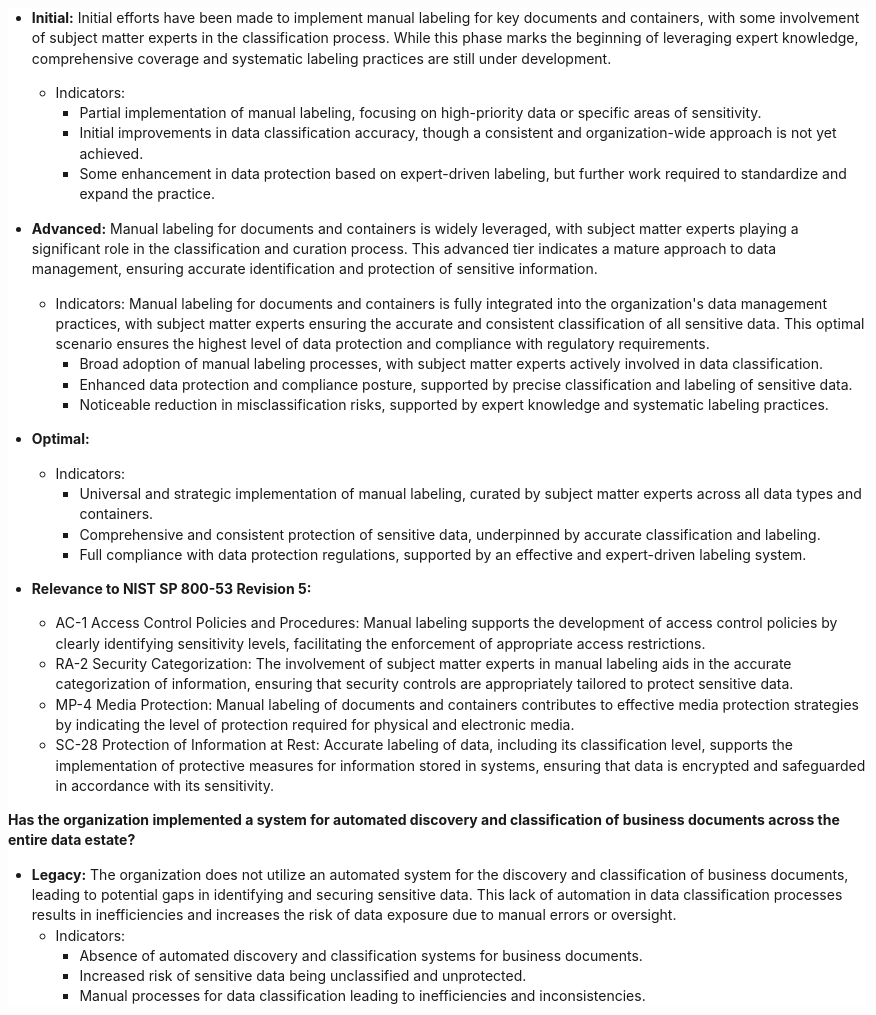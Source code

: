   - **Initial:** Initial efforts have been made to implement manual labeling for key documents and containers, with some involvement of subject matter experts in the classification process. While this phase marks the beginning of leveraging expert knowledge, comprehensive coverage and systematic labeling practices are still under development.
      - Indicators: 
          - Partial implementation of manual labeling, focusing on high-priority data or specific areas of sensitivity.
          - Initial improvements in data classification accuracy, though a consistent and organization-wide approach is not yet achieved.
          - Some enhancement in data protection based on expert-driven labeling, but further work required to standardize and expand the practice.

  - **Advanced:** Manual labeling for documents and containers is widely leveraged, with subject matter experts playing a significant role in the classification and curation process. This advanced tier indicates a mature approach to data management, ensuring accurate identification and protection of sensitive information.
      - Indicators: Manual labeling for documents and containers is fully integrated into the organization's data management practices, with subject matter experts ensuring the accurate and consistent classification of all sensitive data. This optimal scenario ensures the highest level of data protection and compliance with regulatory requirements.
          - Broad adoption of manual labeling processes, with subject matter experts actively involved in data classification.
          - Enhanced data protection and compliance posture, supported by precise classification and labeling of sensitive data.
          - Noticeable reduction in misclassification risks, supported by expert knowledge and systematic labeling practices.

  - **Optimal:** 
      - Indicators: 
          - Universal and strategic implementation of manual labeling, curated by subject matter experts across all data types and containers.
          - Comprehensive and consistent protection of sensitive data, underpinned by accurate classification and labeling.
          - Full compliance with data protection regulations, supported by an effective and expert-driven labeling system.

  - **Relevance to NIST SP 800-53 Revision 5:**
      - AC-1 Access Control Policies and Procedures: Manual labeling supports the development of access control policies by clearly identifying sensitivity levels, facilitating the enforcement of appropriate access restrictions.
      - RA-2 Security Categorization: The involvement of subject matter experts in manual labeling aids in the accurate categorization of information, ensuring that security controls are appropriately tailored to protect sensitive data.
      - MP-4 Media Protection: Manual labeling of documents and containers contributes to effective media protection strategies by indicating the level of protection required for physical and electronic media.
      - SC-28 Protection of Information at Rest: Accurate labeling of data, including its classification level, supports the implementation of protective measures for information stored in systems, ensuring that data is encrypted and safeguarded in accordance with its sensitivity.

**Has the organization implemented a system for automated discovery and classification of business documents across the entire data estate?**
  - **Legacy:** The organization does not utilize an automated system for the discovery and classification of business documents, leading to potential gaps in identifying and securing sensitive data. This lack of automation in data classification processes results in inefficiencies and increases the risk of data exposure due to manual errors or oversight.
      - Indicators:
          - Absence of automated discovery and classification systems for business documents.
          - Increased risk of sensitive data being unclassified and unprotected.
          - Manual processes for data classification leading to inefficiencies and inconsistencies.
